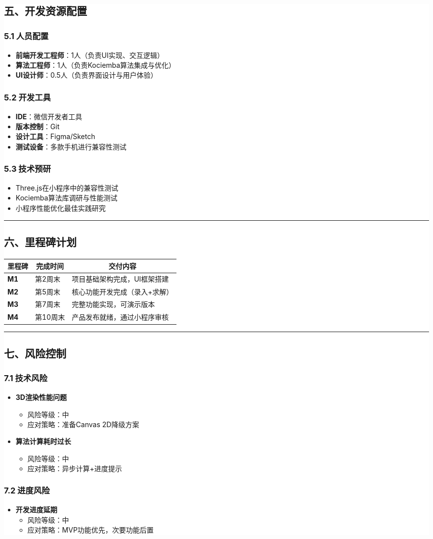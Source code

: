 
## **五、开发资源配置**

### **5.1 人员配置**
- **前端开发工程师**：1人（负责UI实现、交互逻辑）
- **算法工程师**：1人（负责Kociemba算法集成与优化）
- **UI设计师**：0.5人（负责界面设计与用户体验）

### **5.2 开发工具**
- **IDE**：微信开发者工具
- **版本控制**：Git
- **设计工具**：Figma/Sketch
- **测试设备**：多款手机进行兼容性测试

### **5.3 技术预研**
- Three.js在小程序中的兼容性测试
- Kociemba算法库调研与性能测试
- 小程序性能优化最佳实践研究

---

## **六、里程碑计划**

| 里程碑 | 完成时间 | 交付内容 |
|--------|----------|----------|
| **M1** | 第2周末 | 项目基础架构完成，UI框架搭建 |
| **M2** | 第5周末 | 核心功能开发完成（录入+求解） |
| **M3** | 第7周末 | 完整功能实现，可演示版本 |
| **M4** | 第10周末 | 产品发布就绪，通过小程序审核 |

---

## **七、风险控制**

### **7.1 技术风险**
- **3D渲染性能问题**
  - 风险等级：中
  - 应对策略：准备Canvas 2D降级方案
  
- **算法计算耗时过长**
  - 风险等级：中  
  - 应对策略：异步计算+进度提示

### **7.2 进度风险**
- **开发进度延期**
  - 风险等级：中
  - 应对策略：MVP功能优先，次要功能后置
